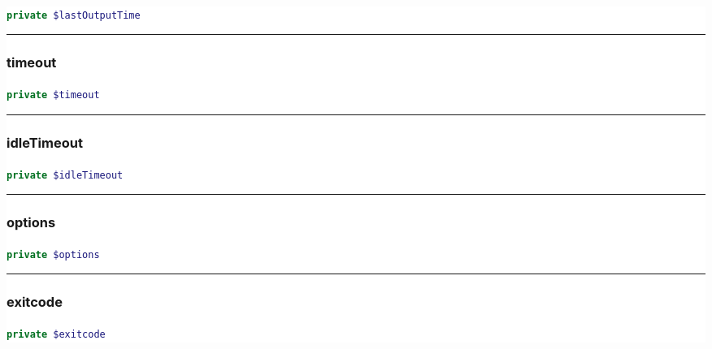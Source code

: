 

```php
private $lastOutputTime
```






***

### timeout



```php
private $timeout
```






***

### idleTimeout



```php
private $idleTimeout
```






***

### options



```php
private $options
```






***

### exitcode



```php
private $exitcode
```






